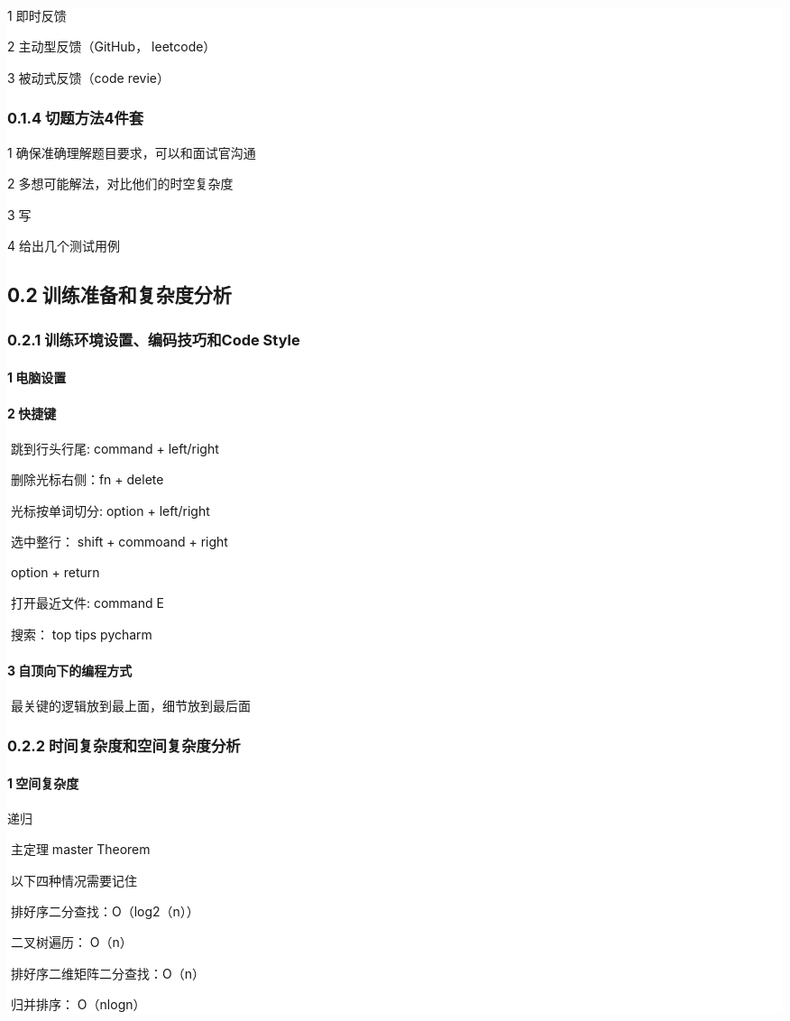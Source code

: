 1 即时反馈

2 主动型反馈（GitHub， leetcode）

3 被动式反馈（code revie）

### 0.1.4 切题方法4件套

1 确保准确理解题目要求，可以和面试官沟通

2 多想可能解法，对比他们的时空复杂度

3 写

4 给出几个测试用例

## 0.2 训练准备和复杂度分析

### 0.2.1 训练环境设置、编码技巧和Code Style

#### 1 电脑设置

#### 2 快捷键

​		跳到行头行尾: command + left/right

​		删除光标右侧：fn + delete

​		光标按单词切分: option + left/right

​		选中整行： shift + commoand + right

​		option + return

​		打开最近文件: command E

​		搜索： top tips pycharm

#### 3  自顶向下的编程方式

​		最关键的逻辑放到最上面，细节放到最后面

### 0.2.2  时间复杂度和空间复杂度分析

#### 1 空间复杂度

递归

​		主定理 master Theorem

​		以下四种情况需要记住

​		排好序二分查找：O（log2（n））

​		二叉树遍历： O（n）

​		排好序二维矩阵二分查找：O（n）

​		归并排序： O（nlogn）
